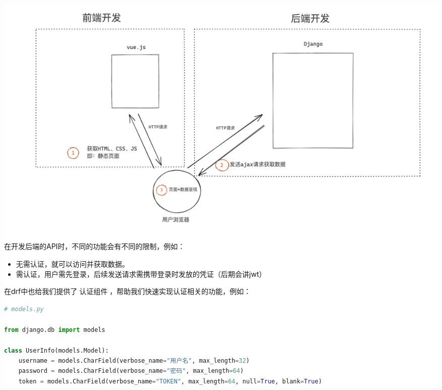 ![image-20210819123735927](assets/image-20210819123735927.png)

在开发后端的API时，不同的功能会有不同的限制，例如：

- 无需认证，就可以访问并获取数据。
- 需认证，用户需先登录，后续发送请求需携带登录时发放的凭证（后期会讲jwt）



在drf中也给我们提供了 认证组件 ，帮助我们快速实现认证相关的功能，例如：

```python
# models.py

from django.db import models

class UserInfo(models.Model):
    username = models.CharField(verbose_name="用户名", max_length=32)
    password = models.CharField(verbose_name="密码", max_length=64)
    token = models.CharField(verbose_name="TOKEN", max_length=64, null=True, blank=True)
```
